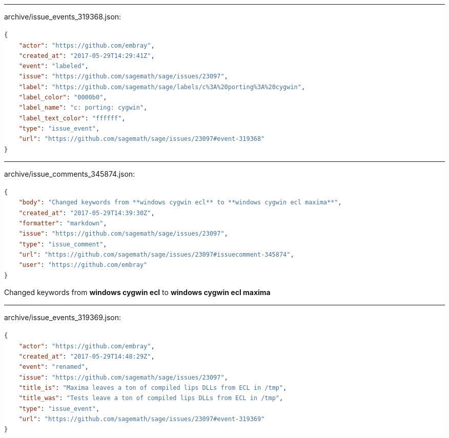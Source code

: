 

---

archive/issue_events_319368.json:
```json
{
    "actor": "https://github.com/embray",
    "created_at": "2017-05-29T14:29:41Z",
    "event": "labeled",
    "issue": "https://github.com/sagemath/sage/issues/23097",
    "label": "https://github.com/sagemath/sage/labels/c%3A%20porting%3A%20cygwin",
    "label_color": "0000b0",
    "label_name": "c: porting: cygwin",
    "label_text_color": "ffffff",
    "type": "issue_event",
    "url": "https://github.com/sagemath/sage/issues/23097#event-319368"
}
```



---

archive/issue_comments_345874.json:
```json
{
    "body": "Changed keywords from **windows cygwin ecl** to **windows cygwin ecl maxima**",
    "created_at": "2017-05-29T14:39:30Z",
    "formatter": "markdown",
    "issue": "https://github.com/sagemath/sage/issues/23097",
    "type": "issue_comment",
    "url": "https://github.com/sagemath/sage/issues/23097#issuecomment-345874",
    "user": "https://github.com/embray"
}
```

Changed keywords from **windows cygwin ecl** to **windows cygwin ecl maxima**



---

archive/issue_events_319369.json:
```json
{
    "actor": "https://github.com/embray",
    "created_at": "2017-05-29T14:48:29Z",
    "event": "renamed",
    "issue": "https://github.com/sagemath/sage/issues/23097",
    "title_is": "Maxima leaves a ton of compiled lips DLLs from ECL in /tmp",
    "title_was": "Tests leave a ton of compiled lips DLLs from ECL in /tmp",
    "type": "issue_event",
    "url": "https://github.com/sagemath/sage/issues/23097#event-319369"
}
```

